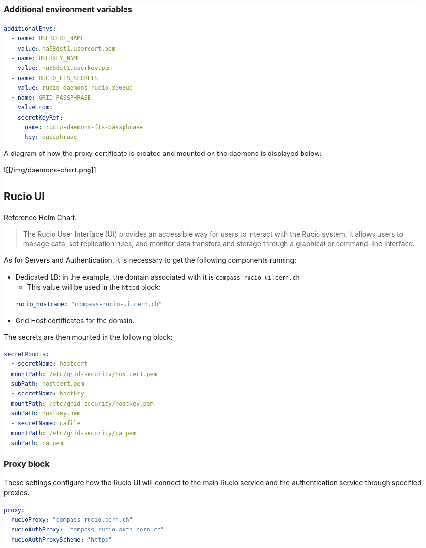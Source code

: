 ### Additional environment variables

```yaml
additionalEnvs:
  - name: USERCERT_NAME
    value: na58dst1.usercert.pem
  - name: USERKEY_NAME
    value: na58dst1.userkey.pem
  - name: RUCIO_FTS_SECRETS
    value: rucio-daemons-rucio-x509up
  - name: GRID_PASSPHRASE
    valueFrom:
    secretKeyRef:
      name: rucio-daemons-fts-passphrase
      key: passphrase
```

A diagram of how the proxy certificate is created and mounted on the daemons is displayed below: 

![[/img/daemons-chart.png]]
## Rucio UI
[Reference Helm Chart](https://gitlab.cern.ch/rucio-it/flux-compass/-/blob/master/sync/rucio-ui.yaml?ref_type=heads).

>The Rucio User Interface (UI) provides an accessible way for users to interact with the Rucio system. It allows users to manage data, set replication rules, and monitor data transfers and storage through a graphical or command-line interface.

As for Servers and Authentication, it is necessary to get the following components running:
- Dedicated LB: in the example, the domain associated with it is `compass-rucio-ui.cern.ch`
	- This value will be used in the `httpd` block: 
	```yaml
	rucio_hostname: "compass-rucio-ui.cern.ch"
	```
- Grid Host certificates for the domain.

The secrets are then mounted in the following block:
```yaml
secretMounts:
  - secretName: hostcert
  mountPath: /etc/grid-security/hostcert.pem
  subPath: hostcert.pem
  - secretName: hostkey
  mountPath: /etc/grid-security/hostkey.pem
  subPath: hostkey.pem
  - secretName: cafile
  mountPath: /etc/grid-security/ca.pem
  subPath: ca.pem
```
### Proxy block
These settings configure how the Rucio UI will connect to the main Rucio service and the authentication service through specified proxies.
```yaml
proxy:
  rucioProxy: "compass-rucio.cern.ch"
  rucioAuthProxy: "compass-rucio-auth.cern.ch"
  rucioAuthProxyScheme: "https"
```
